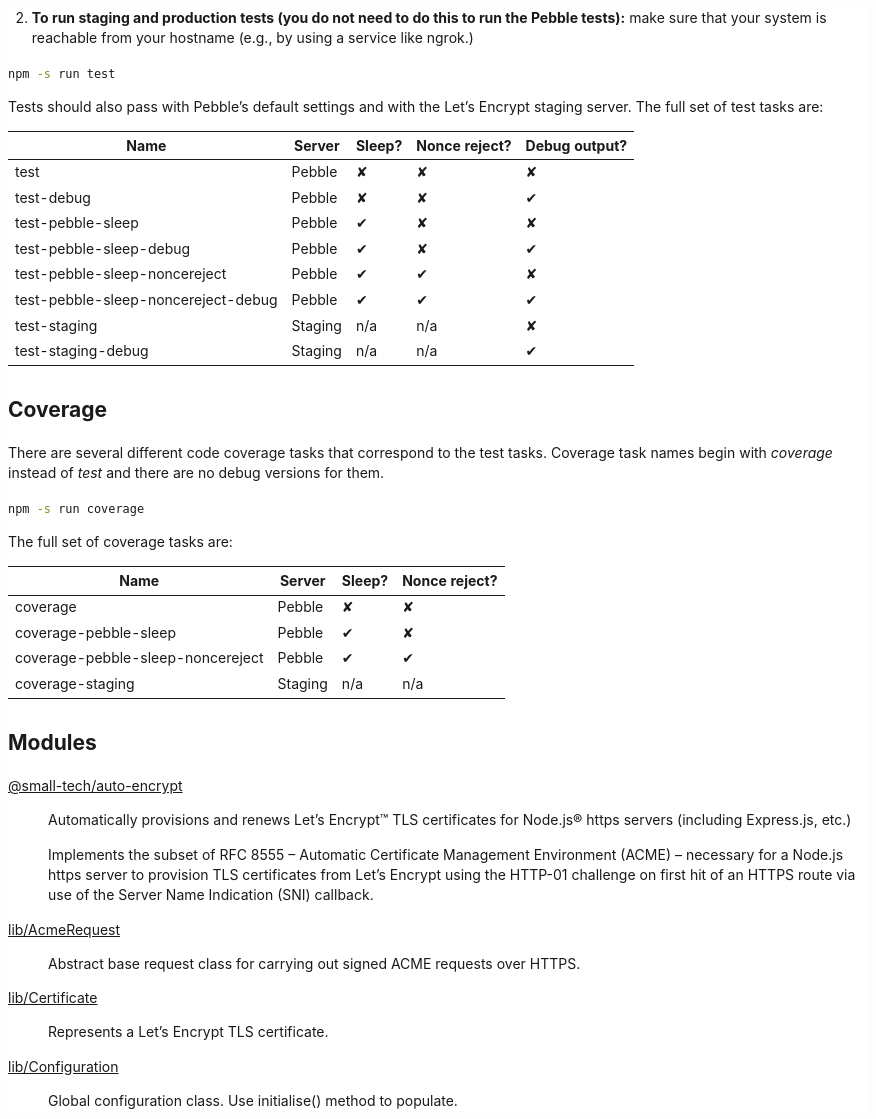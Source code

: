   2. __To run staging and production tests (you do not need to do this to run the Pebble tests):__ make sure that your system is reachable from your hostname (e.g., by using a service like ngrok.)

```sh
npm -s run test
```

Tests should also pass with Pebble’s default settings and with the Let’s Encrypt staging server. The full set of test tasks are:

| Name                                | Server  | Sleep? | Nonce reject? | Debug output? |
|-------------------------------------|---------|--------|---------------|---------------|
| test                                | Pebble  |   ✘    |       ✘       |       ✘       |
| test-debug                          | Pebble  |   ✘    |       ✘       |       ✔       |
| test-pebble-sleep                   | Pebble  |   ✔    |       ✘       |       ✘       |
| test-pebble-sleep-debug             | Pebble  |   ✔    |       ✘       |       ✔       |
| test-pebble-sleep-noncereject       | Pebble  |   ✔    |       ✔       |       ✘       |
| test-pebble-sleep-noncereject-debug | Pebble  |   ✔    |       ✔       |       ✔       |
| test-staging                        | Staging |  n/a   |      n/a      |       ✘       |
| test-staging-debug                  | Staging |  n/a   |      n/a      |       ✔       |

## Coverage

There are several different code coverage tasks that correspond to the test tasks. Coverage task names begin with _coverage_ instead of _test_ and there are no debug versions for them.

```sh
npm -s run coverage
```

The full set of coverage tasks are:

| Name                                    | Server  | Sleep? | Nonce reject? |
|-----------------------------------------|---------|--------|---------------|
| coverage                                | Pebble  |   ✘    |       ✘       |
| coverage-pebble-sleep                   | Pebble  |   ✔    |       ✘       |
| coverage-pebble-sleep-noncereject       | Pebble  |   ✔    |       ✔       |
| coverage-staging                        | Staging |  n/a   |      n/a      |

## Modules

<dl>
<dt><a href="#module_@small-tech/auto-encrypt">@small-tech/auto-encrypt</a></dt>
<dd><p>Automatically provisions and renews Let’s Encrypt™ TLS certificates for
Node.js® https servers (including Express.js, etc.)</p>
<p>Implements the subset of RFC 8555 – Automatic Certificate Management
Environment (ACME) – necessary for a Node.js https server to provision TLS
certificates from Let’s Encrypt using the HTTP-01 challenge on first
hit of an HTTPS route via use of the Server Name Indication (SNI) callback.</p>
</dd>
<dt><a href="#module_lib/AcmeRequest">lib/AcmeRequest</a></dt>
<dd><p>Abstract base request class for carrying out signed ACME requests over HTTPS.</p>
</dd>
<dt><a href="#module_lib/Certificate">lib/Certificate</a></dt>
<dd><p>Represents a Let’s Encrypt TLS certificate.</p>
</dd>
<dt><a href="#module_lib/Configuration">lib/Configuration</a></dt>
<dd><p>Global configuration class. Use initialise() method to populate.</p>